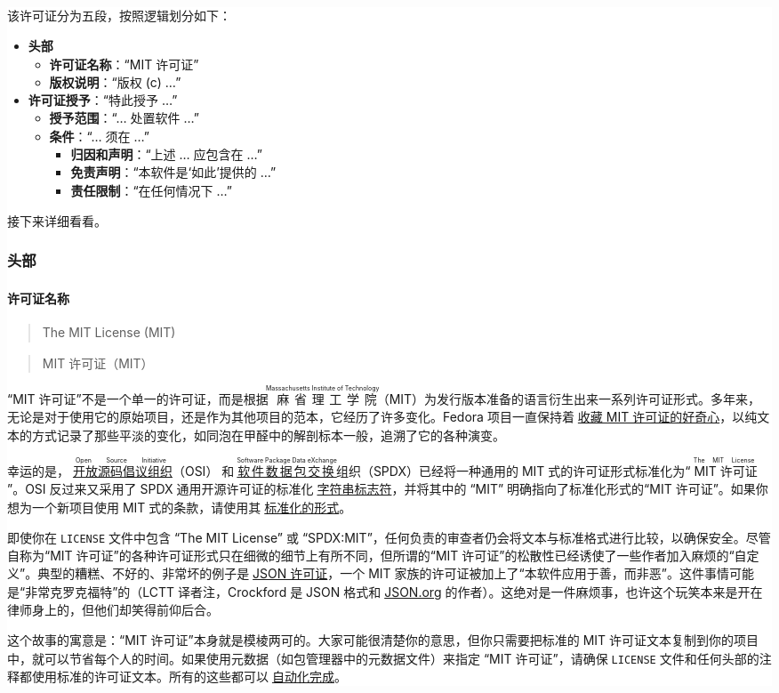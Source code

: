 
该许可证分为五段，按照逻辑划分如下：


* **头部**
	+ **许可证名称**：“MIT 许可证”
	+ **版权说明**：“版权 (c) …”
* **许可证授予**：“特此授予 …”
	+ **授予范围**：“… 处置软件 …”
	+ **条件**：“… 须在 …”
		- **归因和声明**：“上述 … 应包含在 …”
		- **免责声明**：“本软件是‘如此’提供的 …”
		- **责任限制**：“在任何情况下 …”


接下来详细看看。


### 头部


#### 许可证名称



> 
> The MIT License (MIT)
> 
> 
> 



> 
> MIT 许可证（MIT）
> 
> 
> 


“MIT 许可证”不是一个单一的许可证，而是根据<ruby> 麻省理工学院 <rt>  Massachusetts Institute of Technology </rt></ruby>（MIT）为发行版本准备的语言衍生出来一系列许可证形式。多年来，无论是对于使用它的原始项目，还是作为其他项目的范本，它经历了许多变化。Fedora 项目一直保持着 [收藏 MIT 许可证的好奇心](https://fedoraproject.org/wiki/Licensing:MIT?rd=Licensing/MIT)，以纯文本的方式记录了那些平淡的变化，如同泡在甲醛中的解剖标本一般，追溯了它的各种演变。


幸运的是，<ruby> <a href="https://opensource.org">  开放源码倡议组织 </a> <rt>  Open Source Initiative </rt></ruby>（OSI） 和 <ruby> <a href="https://spdx.org">  软件数据包交换 </a> <rt>  Software Package Data eXchange </rt></ruby>组织（SPDX）已经将一种通用的 MIT 式的许可证形式标准化为“<ruby> MIT 许可证 <rt>  The MIT License </rt></ruby>”。OSI 反过来又采用了 SPDX 通用开源许可证的标准化 [字符串标志符](http://spdx.org/licenses/)，并将其中的 “MIT” 明确指向了标准化形式的“MIT 许可证”。如果你想为一个新项目使用 MIT 式的条款，请使用其 [标准化的形式](http://spdx.org/licenses/MIT)。


即使你在 `LICENSE` 文件中包含 “The MIT License” 或 “SPDX:MIT”，任何负责的审查者仍会将文本与标准格式进行比较，以确保安全。尽管自称为“MIT 许可证”的各种许可证形式只在细微的细节上有所不同，但所谓的“MIT 许可证”的松散性已经诱使了一些作者加入麻烦的“自定义”。典型的糟糕、不好的、非常坏的例子是 [JSON 许可证](https://spdx.org/licenses/JSON)，一个 MIT 家族的许可证被加上了“本软件应用于善，而非恶”。这件事情可能是“非常克罗克福特”的（LCTT 译者注，Crockford 是 JSON 格式和 [JSON.org](http://JSON.org) 的作者）。这绝对是一件麻烦事，也许这个玩笑本来是开在律师身上的，但他们却笑得前仰后合。


这个故事的寓意是：“MIT 许可证”本身就是模棱两可的。大家可能很清楚你的意思，但你只需要把标准的 MIT 许可证文本复制到你的项目中，就可以节省每个人的时间。如果使用元数据（如包管理器中的元数据文件）来指定 “MIT 许可证”，请确保 `LICENSE` 文件和任何头部的注释都使用标准的许可证文本。所有的这些都可以 [自动化完成](https://www.npmjs.com/package/licensor)。
